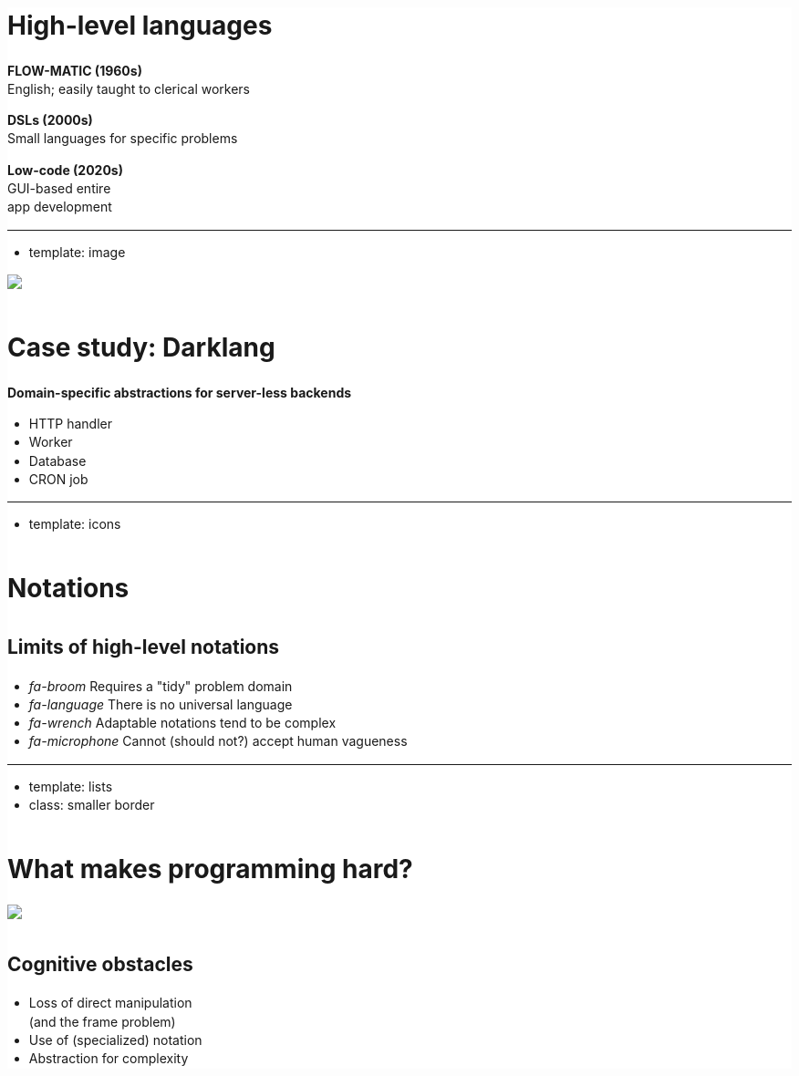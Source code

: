# High-level languages

**FLOW-MATIC (1960s)**  
English; easily taught to clerical workers

**DSLs (2000s)**  
Small languages for specific problems

**Low-code (2020s)**  
GUI-based entire  
app development

-----------------------------------------------------------------------------------------
- template: image

![](img/cognition/darklang.png)

# Case study: Darklang

**Domain-specific abstractions for server-less backends**

- HTTP handler  
- Worker  
- Database  
- CRON job

-----------------------------------------------------------------------------------------
- template: icons

# Notations
## Limits of high-level notations

- *fa-broom* Requires a "tidy" problem domain
- *fa-language* There is no universal language
- *fa-wrench* Adaptable notations tend to be complex
- *fa-microphone* Cannot (should not?) accept human vagueness

-----------------------------------------------------------------------------------------
- template: lists
- class: smaller border

# What makes programming hard?

![](img/cognition/proc.png)

## Cognitive obstacles

- Loss of direct manipulation  
  (and the frame problem)
- Use of (specialized) notation
- Abstraction for complexity

